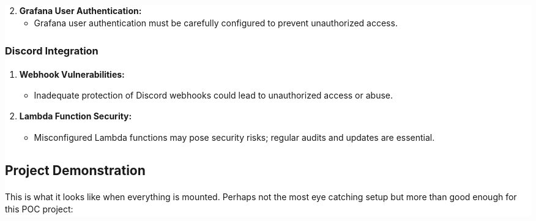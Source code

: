 2. **Grafana User Authentication:**
   - Grafana user authentication must be carefully configured to prevent unauthorized access.

### Discord Integration

1. **Webhook Vulnerabilities:**
   - Inadequate protection of Discord webhooks could lead to unauthorized access or abuse.

2. **Lambda Function Security:**
   - Misconfigured Lambda functions may pose security risks; regular audits and updates are essential.



## Project Demonstration

This is what it looks like when everything is mounted. Perhaps not the most eye catching setup but more than good enough for this POC project:
